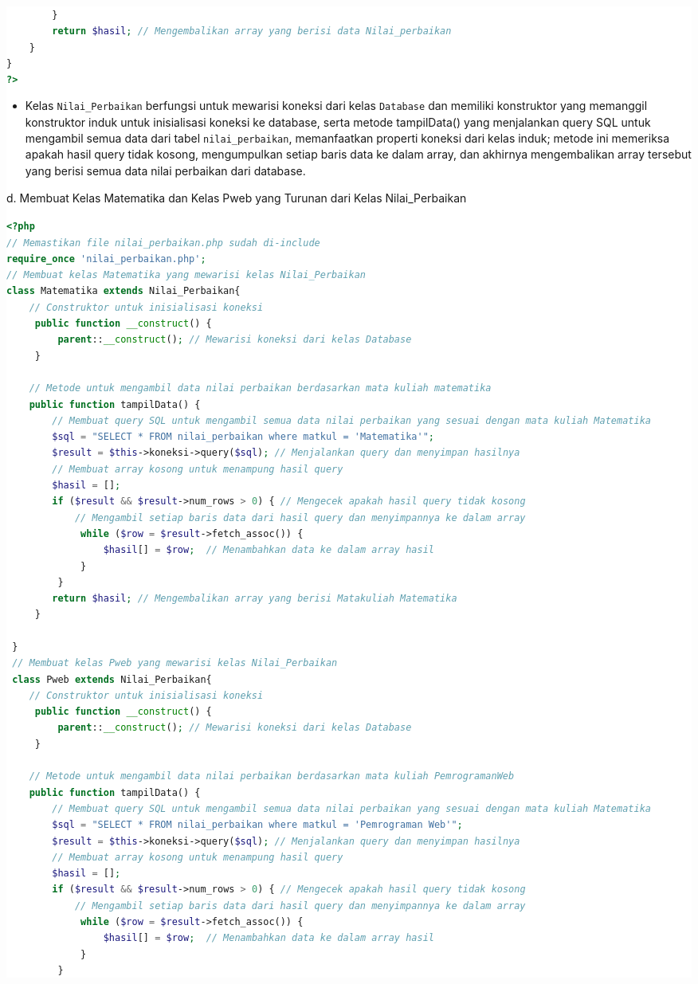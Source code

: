 ```php
        }
        return $hasil; // Mengembalikan array yang berisi data Nilai_perbaikan
    } 
}
?>
```
- Kelas `Nilai_Perbaikan` berfungsi untuk mewarisi koneksi dari kelas `Database` dan memiliki konstruktor yang memanggil konstruktor induk untuk inisialisasi koneksi ke database, serta metode tampilData() yang menjalankan query SQL untuk mengambil semua data dari tabel `nilai_perbaikan`, memanfaatkan properti koneksi dari kelas induk; metode ini memeriksa apakah hasil query tidak kosong, mengumpulkan setiap baris data ke dalam array, dan akhirnya mengembalikan array tersebut yang berisi semua data nilai perbaikan dari database.

d. Membuat Kelas Matematika dan Kelas Pweb yang Turunan dari Kelas Nilai_Perbaikan
```php
<?php
// Memastikan file nilai_perbaikan.php sudah di-include
require_once 'nilai_perbaikan.php';
// Membuat kelas Matematika yang mewarisi kelas Nilai_Perbaikan
class Matematika extends Nilai_Perbaikan{
    // Construktor untuk inisialisasi koneksi
     public function __construct() {
         parent::__construct(); // Mewarisi koneksi dari kelas Database
     }
 
    // Metode untuk mengambil data nilai perbaikan berdasarkan mata kuliah matematika
    public function tampilData() {
        // Membuat query SQL untuk mengambil semua data nilai perbaikan yang sesuai dengan mata kuliah Matematika
        $sql = "SELECT * FROM nilai_perbaikan where matkul = 'Matematika'";
        $result = $this->koneksi->query($sql); // Menjalankan query dan menyimpan hasilnya
        // Membuat array kosong untuk menampung hasil query
        $hasil = [];
        if ($result && $result->num_rows > 0) { // Mengecek apakah hasil query tidak kosong
            // Mengambil setiap baris data dari hasil query dan menyimpannya ke dalam array
             while ($row = $result->fetch_assoc()) { 
                 $hasil[] = $row;  // Menambahkan data ke dalam array hasil
             }
         }
        return $hasil; // Mengembalikan array yang berisi Matakuliah Matematika
     }
 
 }
 // Membuat kelas Pweb yang mewarisi kelas Nilai_Perbaikan
 class Pweb extends Nilai_Perbaikan{
    // Construktor untuk inisialisasi koneksi
     public function __construct() {
         parent::__construct(); // Mewarisi koneksi dari kelas Database
     }
 
    // Metode untuk mengambil data nilai perbaikan berdasarkan mata kuliah PemrogramanWeb
    public function tampilData() {
        // Membuat query SQL untuk mengambil semua data nilai perbaikan yang sesuai dengan mata kuliah Matematika
        $sql = "SELECT * FROM nilai_perbaikan where matkul = 'Pemrograman Web'";
        $result = $this->koneksi->query($sql); // Menjalankan query dan menyimpan hasilnya
        // Membuat array kosong untuk menampung hasil query
        $hasil = [];
        if ($result && $result->num_rows > 0) { // Mengecek apakah hasil query tidak kosong
            // Mengambil setiap baris data dari hasil query dan menyimpannya ke dalam array
             while ($row = $result->fetch_assoc()) { 
                 $hasil[] = $row;  // Menambahkan data ke dalam array hasil
             }
         }
```